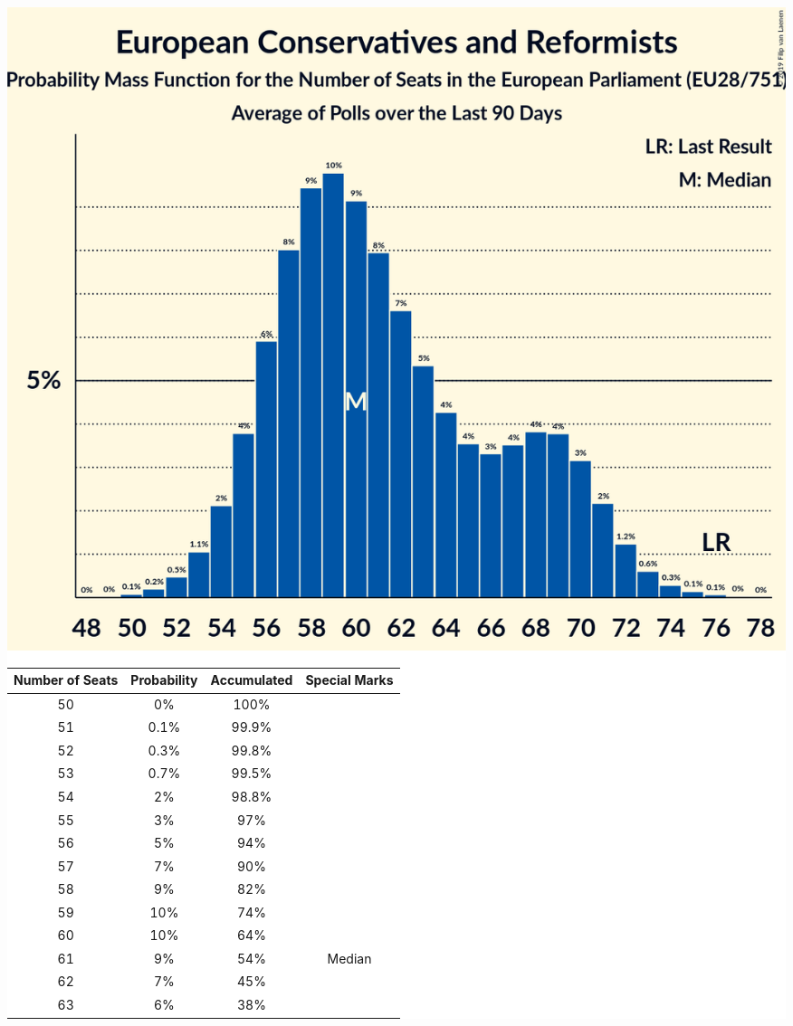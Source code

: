 ![Graph with seats probability mass function not yet produced](average-2019-05-01-seats-pmf-europeanconservativesandreformists.png "Seats Probability Mass Function")

| Number of Seats | Probability | Accumulated | Special Marks |
|:---------------:|:-----------:|:-----------:|:-------------:|
| 50 | 0% | 100% |  |
| 51 | 0.1% | 99.9% |  |
| 52 | 0.3% | 99.8% |  |
| 53 | 0.7% | 99.5% |  |
| 54 | 2% | 98.8% |  |
| 55 | 3% | 97% |  |
| 56 | 5% | 94% |  |
| 57 | 7% | 90% |  |
| 58 | 9% | 82% |  |
| 59 | 10% | 74% |  |
| 60 | 10% | 64% |  |
| 61 | 9% | 54% | Median |
| 62 | 7% | 45% |  |
| 63 | 6% | 38% |  |